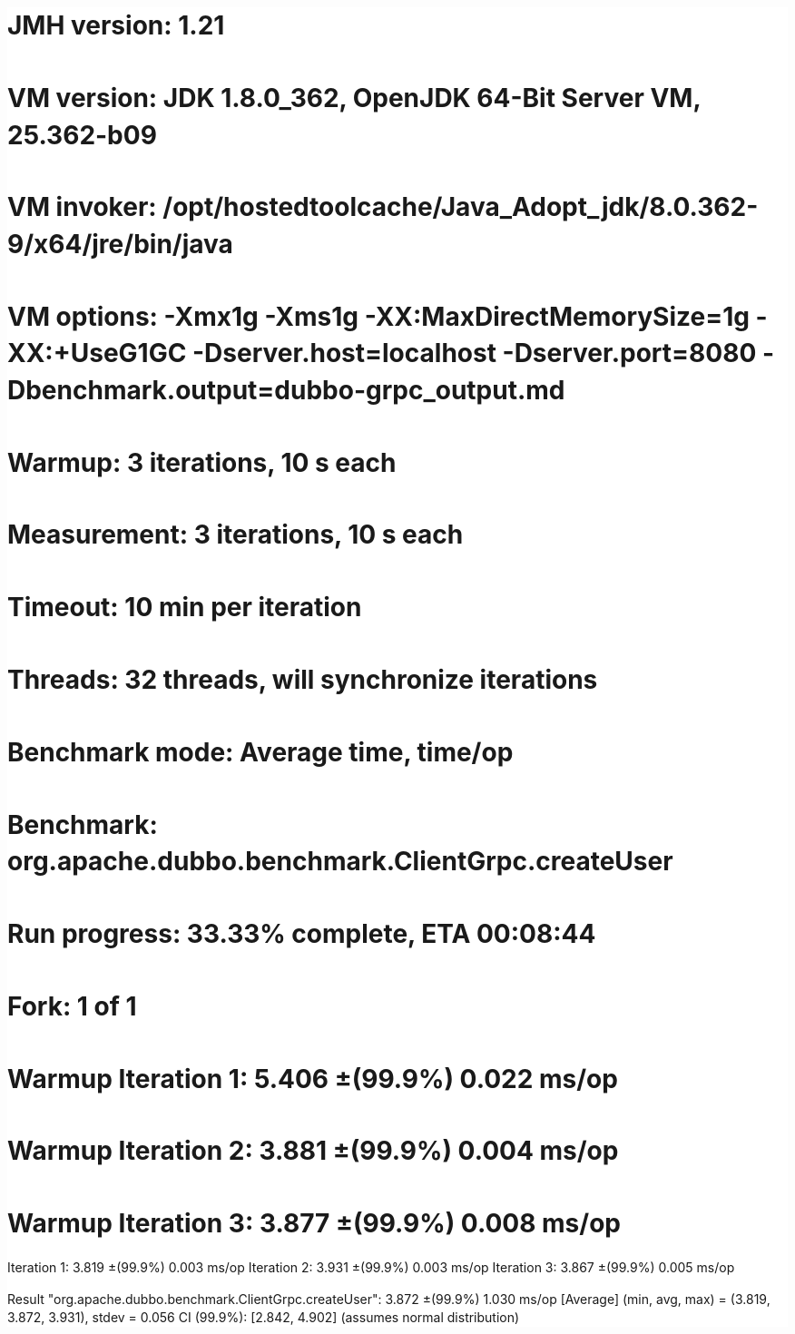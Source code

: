 
# JMH version: 1.21
# VM version: JDK 1.8.0_362, OpenJDK 64-Bit Server VM, 25.362-b09
# VM invoker: /opt/hostedtoolcache/Java_Adopt_jdk/8.0.362-9/x64/jre/bin/java
# VM options: -Xmx1g -Xms1g -XX:MaxDirectMemorySize=1g -XX:+UseG1GC -Dserver.host=localhost -Dserver.port=8080 -Dbenchmark.output=dubbo-grpc_output.md
# Warmup: 3 iterations, 10 s each
# Measurement: 3 iterations, 10 s each
# Timeout: 10 min per iteration
# Threads: 32 threads, will synchronize iterations
# Benchmark mode: Average time, time/op
# Benchmark: org.apache.dubbo.benchmark.ClientGrpc.createUser

# Run progress: 33.33% complete, ETA 00:08:44
# Fork: 1 of 1
# Warmup Iteration   1: 5.406 ±(99.9%) 0.022 ms/op
# Warmup Iteration   2: 3.881 ±(99.9%) 0.004 ms/op
# Warmup Iteration   3: 3.877 ±(99.9%) 0.008 ms/op
Iteration   1: 3.819 ±(99.9%) 0.003 ms/op
Iteration   2: 3.931 ±(99.9%) 0.003 ms/op
Iteration   3: 3.867 ±(99.9%) 0.005 ms/op


Result "org.apache.dubbo.benchmark.ClientGrpc.createUser":
  3.872 ±(99.9%) 1.030 ms/op [Average]
  (min, avg, max) = (3.819, 3.872, 3.931), stdev = 0.056
  CI (99.9%): [2.842, 4.902] (assumes normal distribution)
